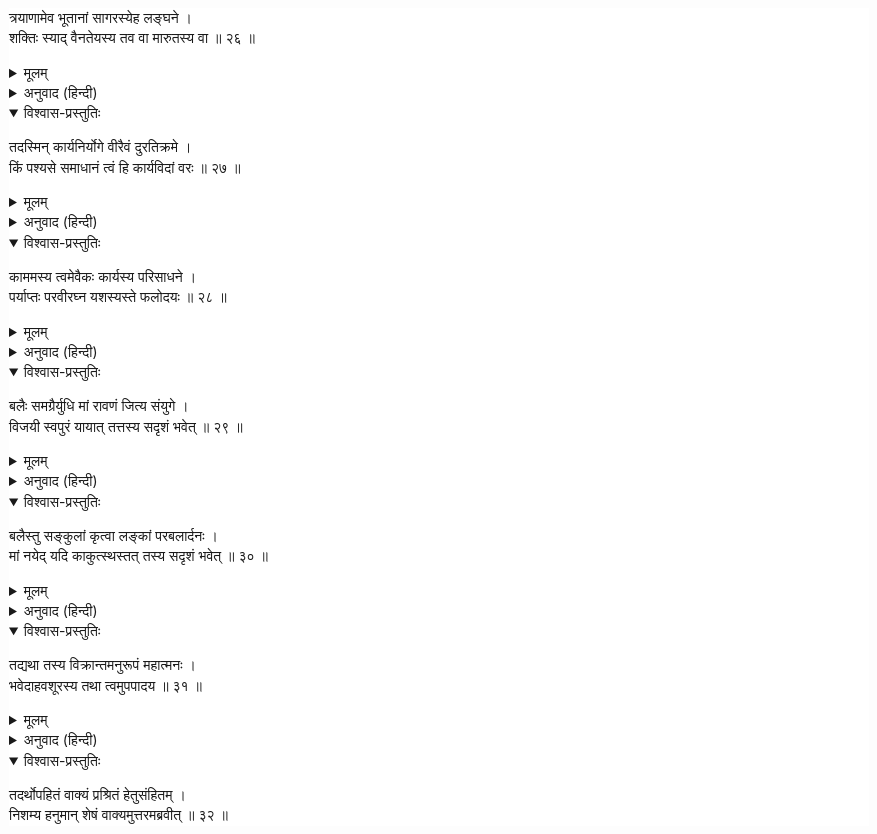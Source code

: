 त्रयाणामेव भूतानां सागरस्येह लङ्घने ।  
शक्तिः स्याद् वैनतेयस्य तव वा मारुतस्य वा ॥ २६ ॥
</details>

<details><summary>मूलम्</summary></details>

<details><summary>अनुवाद (हिन्दी)</summary></details>

<details open><summary>विश्वास-प्रस्तुतिः</summary>

तदस्मिन् कार्यनिर्योगे वीरैवं दुरतिक्रमे ।  
किं पश्यसे समाधानं त्वं हि कार्यविदां वरः ॥ २७ ॥
</details>

<details><summary>मूलम्</summary></details>

<details><summary>अनुवाद (हिन्दी)</summary></details>

<details open><summary>विश्वास-प्रस्तुतिः</summary>

काममस्य त्वमेवैकः कार्यस्य परिसाधने ।  
पर्याप्तः परवीरघ्न यशस्यस्ते फलोदयः ॥ २८ ॥
</details>

<details><summary>मूलम्</summary></details>

<details><summary>अनुवाद (हिन्दी)</summary></details>

<details open><summary>विश्वास-प्रस्तुतिः</summary>

बलैः समग्रैर्युधि मां रावणं जित्य संयुगे ।  
विजयी स्वपुरं यायात् तत्तस्य सदृशं भवेत् ॥ २९ ॥
</details>

<details><summary>मूलम्</summary></details>

<details><summary>अनुवाद (हिन्दी)</summary></details>

<details open><summary>विश्वास-प्रस्तुतिः</summary>

बलैस्तु सङ्कुलां कृत्वा लङ्कां परबलार्दनः ।  
मां नयेद् यदि काकुत्स्थस्तत् तस्य सदृशं भवेत् ॥ ३० ॥
</details>

<details><summary>मूलम्</summary></details>

<details><summary>अनुवाद (हिन्दी)</summary></details>

<details open><summary>विश्वास-प्रस्तुतिः</summary>

तद्यथा तस्य विक्रान्तमनुरूपं महात्मनः ।  
भवेदाहवशूरस्य तथा त्वमुपपादय ॥ ३१ ॥
</details>

<details><summary>मूलम्</summary></details>

<details><summary>अनुवाद (हिन्दी)</summary></details>

<details open><summary>विश्वास-प्रस्तुतिः</summary>

तदर्थोपहितं वाक्यं प्रश्रितं हेतुसंहितम् ।  
निशम्य हनुमान् शेषं वाक्यमुत्तरमब्रवीत् ॥ ३२ ॥
</details>
